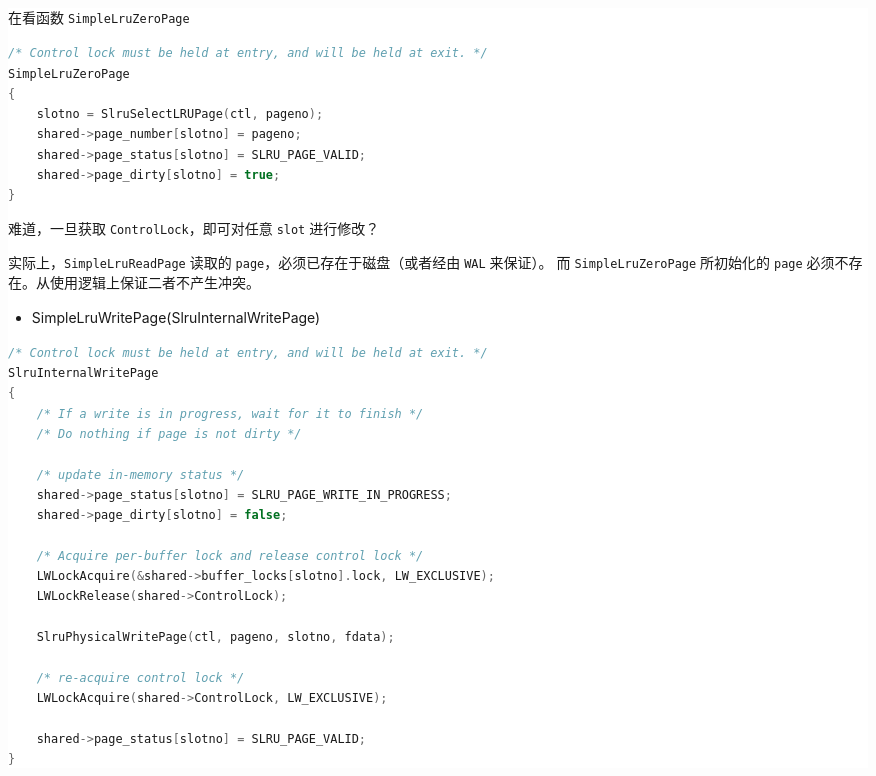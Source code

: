 在看函数 `SimpleLruZeroPage`
```C
/* Control lock must be held at entry, and will be held at exit. */
SimpleLruZeroPage
{
    slotno = SlruSelectLRUPage(ctl, pageno);
    shared->page_number[slotno] = pageno;
    shared->page_status[slotno] = SLRU_PAGE_VALID;
    shared->page_dirty[slotno] = true;
}
```
难道，一旦获取 `ControlLock`，即可对任意 `slot` 进行修改？

实际上，`SimpleLruReadPage` 读取的 `page`，必须已存在于磁盘（或者经由 `WAL` 来保证）。
而 `SimpleLruZeroPage` 所初始化的 `page` 必须不存在。从使用逻辑上保证二者不产生冲突。

* SimpleLruWritePage(SlruInternalWritePage)

```C
/* Control lock must be held at entry, and will be held at exit. */
SlruInternalWritePage
{
    /* If a write is in progress, wait for it to finish */
    /* Do nothing if page is not dirty */

    /* update in-memory status */
    shared->page_status[slotno] = SLRU_PAGE_WRITE_IN_PROGRESS;
    shared->page_dirty[slotno] = false;

    /* Acquire per-buffer lock and release control lock */
    LWLockAcquire(&shared->buffer_locks[slotno].lock, LW_EXCLUSIVE);
    LWLockRelease(shared->ControlLock);

    SlruPhysicalWritePage(ctl, pageno, slotno, fdata);

    /* re-acquire control lock */
    LWLockAcquire(shared->ControlLock, LW_EXCLUSIVE);

    shared->page_status[slotno] = SLRU_PAGE_VALID;
}
```
